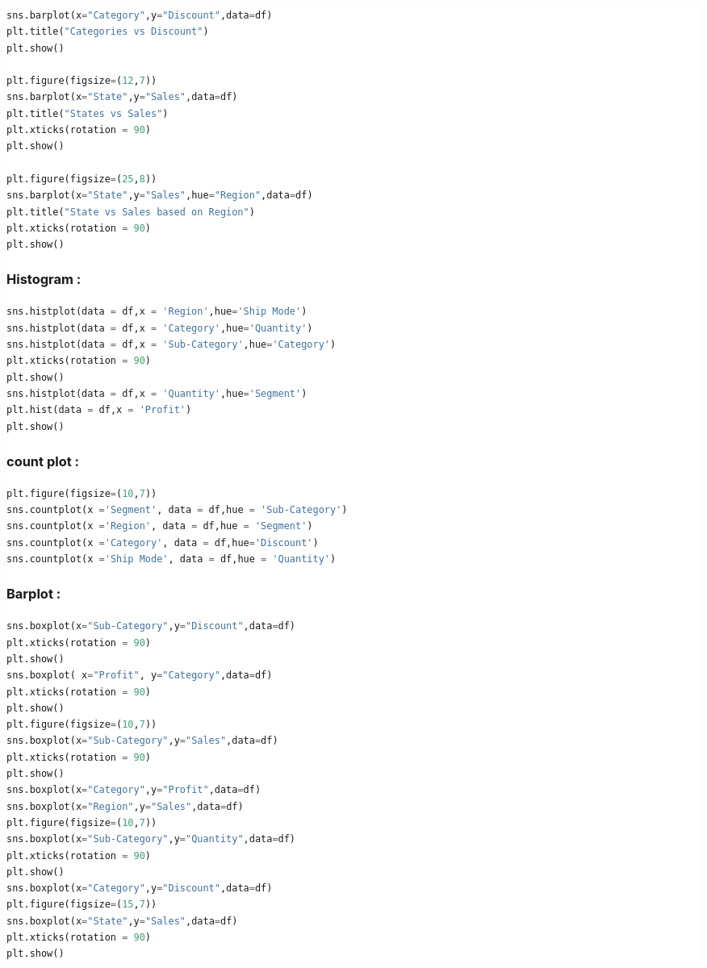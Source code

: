 ``` python
sns.barplot(x="Category",y="Discount",data=df)
plt.title("Categories vs Discount")
plt.show()

plt.figure(figsize=(12,7))
sns.barplot(x="State",y="Sales",data=df)
plt.title("States vs Sales")
plt.xticks(rotation = 90)
plt.show()

plt.figure(figsize=(25,8))
sns.barplot(x="State",y="Sales",hue="Region",data=df)
plt.title("State vs Sales based on Region")
plt.xticks(rotation = 90)
plt.show()
```

### Histogram :
``` python
sns.histplot(data = df,x = 'Region',hue='Ship Mode')
sns.histplot(data = df,x = 'Category',hue='Quantity')
sns.histplot(data = df,x = 'Sub-Category',hue='Category')
plt.xticks(rotation = 90)
plt.show()
sns.histplot(data = df,x = 'Quantity',hue='Segment')
plt.hist(data = df,x = 'Profit')
plt.show()
```

### count plot :
``` python
plt.figure(figsize=(10,7))
sns.countplot(x ='Segment', data = df,hue = 'Sub-Category')
sns.countplot(x ='Region', data = df,hue = 'Segment')
sns.countplot(x ='Category', data = df,hue='Discount')
sns.countplot(x ='Ship Mode', data = df,hue = 'Quantity')
```

### Barplot :
``` python
sns.boxplot(x="Sub-Category",y="Discount",data=df)
plt.xticks(rotation = 90)
plt.show()
sns.boxplot( x="Profit", y="Category",data=df)
plt.xticks(rotation = 90)
plt.show()
plt.figure(figsize=(10,7))
sns.boxplot(x="Sub-Category",y="Sales",data=df)
plt.xticks(rotation = 90)
plt.show()
sns.boxplot(x="Category",y="Profit",data=df)
sns.boxplot(x="Region",y="Sales",data=df)
plt.figure(figsize=(10,7))
sns.boxplot(x="Sub-Category",y="Quantity",data=df)
plt.xticks(rotation = 90)
plt.show()
sns.boxplot(x="Category",y="Discount",data=df)
plt.figure(figsize=(15,7))
sns.boxplot(x="State",y="Sales",data=df)
plt.xticks(rotation = 90)
plt.show()
```

